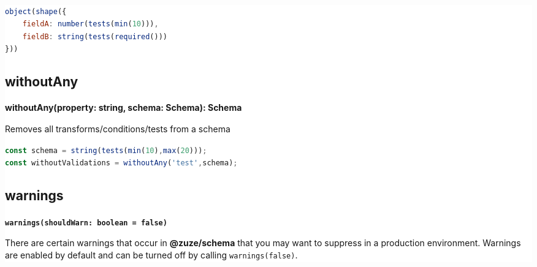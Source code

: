 ```js
object(shape({
    fieldA: number(tests(min(10))),
    fieldB: string(tests(required()))
}))
```

</AstFn>

## withoutAny

**withoutAny(property: string, schema: Schema): Schema**

Removes all transforms/conditions/tests from a schema

```js
const schema = string(tests(min(10),max(20)));
const withoutValidations = withoutAny('test',schema);
```

## warnings

**`warnings(shouldWarn: boolean = false)`**

There are certain warnings that occur in **@zuze/schema** that you may want to suppress in a production environment. Warnings are enabled by default and can be turned off by calling `warnings(false)`.